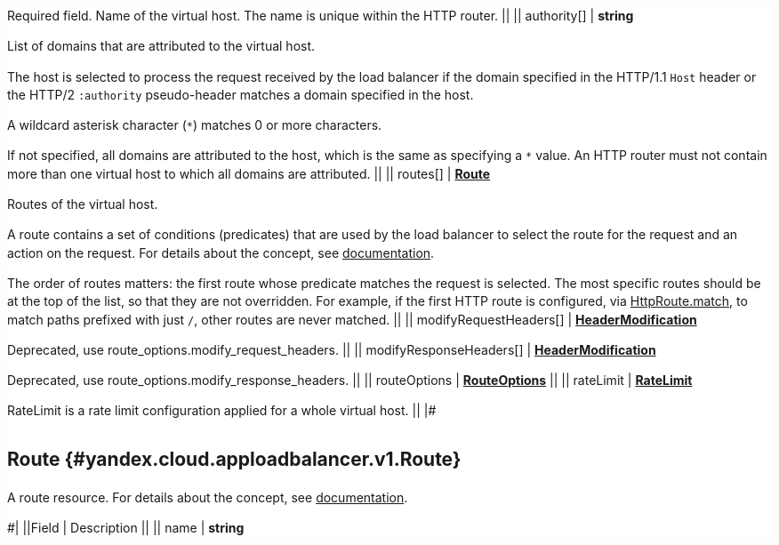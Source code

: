 Required field. Name of the virtual host. The name is unique within the HTTP router. ||
|| authority[] | **string**

List of domains that are attributed to the virtual host.

The host is selected to process the request received by the load balancer
if the domain specified in the HTTP/1.1 `Host` header or the HTTP/2 `:authority` pseudo-header matches a domain
specified in the host.

A wildcard asterisk character (`*`) matches 0 or more characters.

If not specified, all domains are attributed to the host, which is the same as specifying a `*` value.
An HTTP router must not contain more than one virtual host to which all domains are attributed. ||
|| routes[] | **[Route](#yandex.cloud.apploadbalancer.v1.Route)**

Routes of the virtual host.

A route contains a set of conditions (predicates) that are used by the load balancer to select the route
for the request and an action on the request.
For details about the concept, see [documentation](/docs/application-load-balancer/concepts/http-router#routes).

The order of routes matters: the first route whose predicate matches the request is selected.
The most specific routes should be at the top of the list, so that they are not overridden.
For example, if the first HTTP route is configured, via [HttpRoute.match](#yandex.cloud.apploadbalancer.v1.HttpRoute), to match paths prefixed with just `/`,
other routes are never matched. ||
|| modifyRequestHeaders[] | **[HeaderModification](#yandex.cloud.apploadbalancer.v1.HeaderModification)**

Deprecated, use route_options.modify_request_headers. ||
|| modifyResponseHeaders[] | **[HeaderModification](#yandex.cloud.apploadbalancer.v1.HeaderModification)**

Deprecated, use route_options.modify_response_headers. ||
|| routeOptions | **[RouteOptions](#yandex.cloud.apploadbalancer.v1.RouteOptions)** ||
|| rateLimit | **[RateLimit](#yandex.cloud.apploadbalancer.v1.RateLimit)**

RateLimit is a rate limit configuration applied for a whole virtual host. ||
|#

## Route {#yandex.cloud.apploadbalancer.v1.Route}

A route resource.
For details about the concept, see [documentation](/docs/application-load-balancer/concepts/http-router#routes).

#|
||Field | Description ||
|| name | **string**
